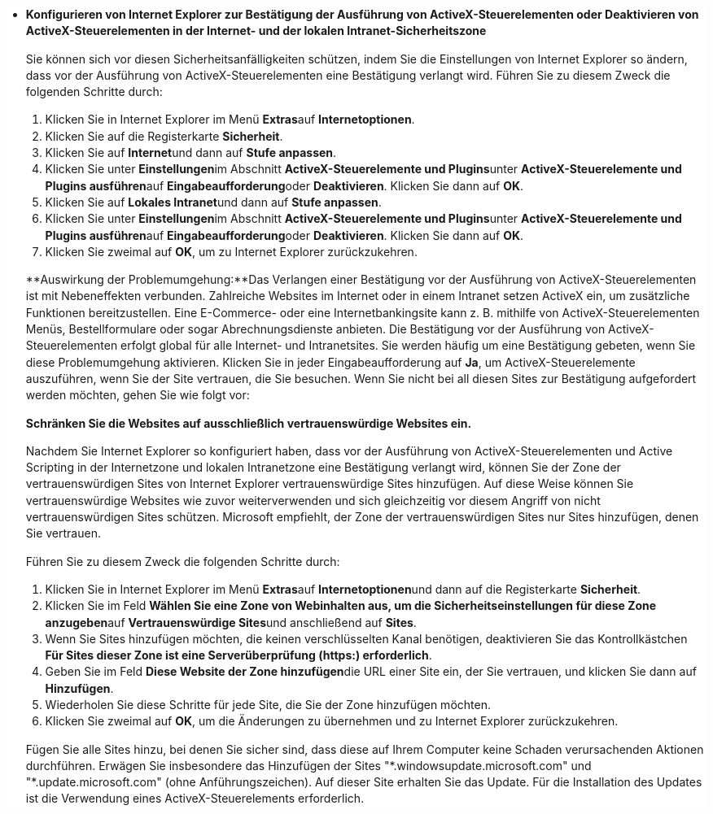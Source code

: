 -   **Konfigurieren von Internet Explorer zur Bestätigung der Ausführung von ActiveX-Steuerelementen oder Deaktivieren von ActiveX-Steuerelementen in der Internet- und der lokalen Intranet-Sicherheitszone**

    Sie können sich vor diesen Sicherheitsanfälligkeiten schützen, indem Sie die Einstellungen von Internet Explorer so ändern, dass vor der Ausführung von ActiveX-Steuerelementen eine Bestätigung verlangt wird. Führen Sie zu diesem Zweck die folgenden Schritte durch:

    1.  Klicken Sie in Internet Explorer im Menü **Extras**auf **Internetoptionen**.
    2.  Klicken Sie auf die Registerkarte **Sicherheit**.
    3.  Klicken Sie auf **Internet**und dann auf **Stufe anpassen**.
    4.  Klicken Sie unter **Einstellungen**im Abschnitt **ActiveX-Steuerelemente und Plugins**unter **ActiveX-Steuerelemente und Plugins ausführen**auf **Eingabeaufforderung**oder **Deaktivieren**. Klicken Sie dann auf **OK**.
    5.  Klicken Sie auf **Lokales Intranet**und dann auf **Stufe anpassen**.
    6.  Klicken Sie unter **Einstellungen**im Abschnitt **ActiveX-Steuerelemente und Plugins**unter **ActiveX-Steuerelemente und Plugins ausführen**auf **Eingabeaufforderung**oder **Deaktivieren**. Klicken Sie dann auf **OK**.
    7.  Klicken Sie zweimal auf **OK**, um zu Internet Explorer zurückzukehren.

    **Auswirkung der Problemumgehung:**Das Verlangen einer Bestätigung vor der Ausführung von ActiveX-Steuerelementen ist mit Nebeneffekten verbunden. Zahlreiche Websites im Internet oder in einem Intranet setzen ActiveX ein, um zusätzliche Funktionen bereitzustellen. Eine E-Commerce- oder eine Internetbankingsite kann z. B. mithilfe von ActiveX-Steuerelementen Menüs, Bestellformulare oder sogar Abrechnungsdienste anbieten. Die Bestätigung vor der Ausführung von ActiveX-Steuerelementen erfolgt global für alle Internet- und Intranetsites. Sie werden häufig um eine Bestätigung gebeten, wenn Sie diese Problemumgehung aktivieren. Klicken Sie in jeder Eingabeaufforderung auf **Ja**, um ActiveX-Steuerelemente auszuführen, wenn Sie der Site vertrauen, die Sie besuchen. Wenn Sie nicht bei all diesen Sites zur Bestätigung aufgefordert werden möchten, gehen Sie wie folgt vor:

    **Schränken Sie die Websites auf ausschließlich vertrauenswürdige Websites ein.**

    Nachdem Sie Internet Explorer so konfiguriert haben, dass vor der Ausführung von ActiveX-Steuerelementen und Active Scripting in der Internetzone und lokalen Intranetzone eine Bestätigung verlangt wird, können Sie der Zone der vertrauenswürdigen Sites von Internet Explorer vertrauenswürdige Sites hinzufügen. Auf diese Weise können Sie vertrauenswürdige Websites wie zuvor weiterverwenden und sich gleichzeitig vor diesem Angriff von nicht vertrauenswürdigen Sites schützen. Microsoft empfiehlt, der Zone der vertrauenswürdigen Sites nur Sites hinzufügen, denen Sie vertrauen.

    Führen Sie zu diesem Zweck die folgenden Schritte durch:

    1.  Klicken Sie in Internet Explorer im Menü **Extras**auf **Internetoptionen**und dann auf die Registerkarte **Sicherheit**.
    2.  Klicken Sie im Feld **Wählen Sie eine Zone von Webinhalten aus, um die Sicherheitseinstellungen für diese Zone anzugeben**auf **Vertrauenswürdige Sites**und anschließend auf **Sites**.
    3.  Wenn Sie Sites hinzufügen möchten, die keinen verschlüsselten Kanal benötigen, deaktivieren Sie das Kontrollkästchen **Für Sites dieser Zone ist eine Serverüberprüfung (https:) erforderlich**.
    4.  Geben Sie im Feld **Diese Website der Zone hinzufügen**die URL einer Site ein, der Sie vertrauen, und klicken Sie dann auf **Hinzufügen**.
    5.  Wiederholen Sie diese Schritte für jede Site, die Sie der Zone hinzufügen möchten.
    6.  Klicken Sie zweimal auf **OK**, um die Änderungen zu übernehmen und zu Internet Explorer zurückzukehren.

    Fügen Sie alle Sites hinzu, bei denen Sie sicher sind, dass diese auf Ihrem Computer keine Schaden verursachenden Aktionen durchführen. Erwägen Sie insbesondere das Hinzufügen der Sites "\*.windowsupdate.microsoft.com" und "\*.update.microsoft.com" (ohne Anführungszeichen). Auf dieser Site erhalten Sie das Update. Für die Installation des Updates ist die Verwendung eines ActiveX-Steuerelements erforderlich.
